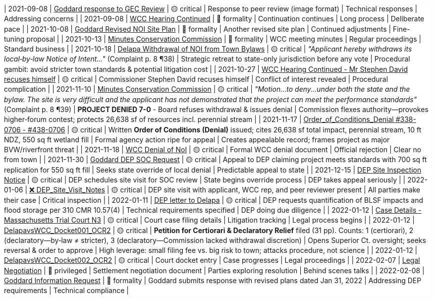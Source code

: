 | 2021-09-08 | [Goddard response to GEC Review](https://github.com/tdemelle-SiP/bakers_pond/blob/master/Dated%20Documents/2021_09_08%20Goddard%20response%20to%20GEC%20Review.jpg) | 🟡 critical | Response to peer review (image format) | Technical responses | Addressing concerns |
| 2021-09-08 | [WCC Hearing Continued](https://github.com/tdemelle-SiP/bakers_pond/blob/master/Dated%20Documents/2021_09_08%20WCC%20Hearing%20Continued.pdf) | 🔵 formality | Continuation continues | Long process | Deliberate pace |
| 2021-10-08 | [Goddard Revised NOI Site Plan](https://github.com/tdemelle-SiP/bakers_pond/blob/master/Dated%20Documents/2021_10_08%20Goddard%20Revised%20NOI%20Site%20Plan.pdf) | 🔵 formality | Another revised site plan | Continued adjustments | Fine-tuning proposal |
| 2021-10-13 | [Minutes  Conservation Commission](https://github.com/tdemelle-SiP/bakers_pond/blob/master/Dated%20Documents/2021_10_13%20Minutes%20%20Conservation%20Commission.pdf) | 🔵 formality | WCC meeting minutes | Regular proceedings | Standard business |
| 2021-10-18 | [Delapa Withdrawal of NOI from Town Bylaws](https://github.com/tdemelle-SiP/bakers_pond/blob/master/Dated%20Documents/2021_10_18%20Delapa%20Withdrawal%20of%20NOI%20from%20Town%20Bylaws.pdf) | 🟡 critical | *"Applicant hereby withdraws its local‑by‑law Notice of Intent…"* (Complaint p. 8 ¶38) | Strategic retreat to state-only jurisdiction before any vote | Procedural gambit: avoid stricter town standards & potential litigation cost |
| 2021-10-27 | [WCC Hearing Continued - Mr Stephen David recuses himself](https://github.com/tdemelle-SiP/bakers_pond/blob/master/Dated%20Documents/2021_10_27%20WCC%20Hearing%20Continued%20-%20Mr%20Stephen%20David%20recuses%20himself.pdf) | 🟡 critical | Commissioner Stephen David recuses himself | Conflict of interest revealed | Procedural complication |
| 2021-11-10 | [Minutes  Conservation Commission](https://github.com/tdemelle-SiP/bakers_pond/blob/master/Dated%20Documents/2021_11_10%20Minutes%20%20Conservation%20Commission.pdf) | 🟡 critical | *"Motion...to deny...under both the state and the bylaw. The site is very difficult and the applicant has not demonstrated that the project can meet the performance standards"* (Complaint p. 8 ¶39) | **PROJECT DENIED 7-0** - Board refuses withdrawal & issues denial | Commission flexes authority—provokes higher‑forum contest; protects 26,638 sf of resources incl. perennial stream |
| 2021-11-17 | [Order_of_Conditions_Denial #338-0706 - #438-0706](https://github.com/tdemelle-SiP/bakers_pond/blob/master/Dated%20Documents/2021_11_17_Order_of_Conditions_Denial%20%23338-0706%20-%20%23438-0706.pdf) | 🟡 critical | Written **Order of Conditions (Denial)** issued; cites 26,638 sf total impact, perennial stream, 10 ft NDZ, 550 sq ft wetland fill | Formal agency action ripe for appeal | Creates appealable record; frames project as major BVW/riverfront threat |
| 2021-11-18 | [WCC Denial of NoI](https://github.com/tdemelle-SiP/bakers_pond/blob/master/Dated%20Documents/2021_11_18%20WCC%20Denial%20of%20NoI.pdf) | 🟡 critical | Formal WCC denial document | Official rejection | Clear no from town |
| 2021-11-30 | [Goddard DEP SOC Request](https://github.com/tdemelle-SiP/bakers_pond/blob/master/Dated%20Documents/2021_11_30%20Goddard%20DEP%20SOC%20Request.jpg) | 🟡 critical | Appeal to DEP claiming project meets standards with 700 sq ft replication for 550 sq ft fill | Seeks state override of local denial | Predictable appeal to state |
| 2021-12-15 | [DEP Site Inspection Notice](https://github.com/tdemelle-SiP/bakers_pond/blob/master/Dated%20Documents/2021_12_15%20DEP%20Site%20Inspection%20Notice.pdf) | 🟡 critical | DEP schedules site visit for SOC review | State begins override process | DEP takes appeal seriously |
| 2022-01-06 | [❌ DEP_Site_Visit_Notes](https://github.com/tdemelle-SiP/bakers_pond/blob/master/Dated%20Documents/2022_01_06_MISSING_DEP_Site_Visit_Notes.txt) | 🟡 critical | DEP site visit with applicant, WCC rep, and peer reviewer present | All parties make their case | Critical inspection |
| 2022-01-11 | [DEP letter to Delapa](https://github.com/tdemelle-SiP/bakers_pond/blob/master/Dated%20Documents/2022_01_11%20DEP%20letter%20to%20Delapa.pdf) | 🟡 critical | DEP requests quantification of BLSF impacts and flood storage per 310 CMR 10.57(4) | Technical requirements specified | DEP doing due diligence |
| 2022-01-12 | [Case Details - Massachusetts Trial Court N3](https://github.com/tdemelle-SiP/bakers_pond/blob/master/Dated%20Documents/2022_01_12_Case%20Details%20-%20Massachusetts%20Trial%20Court%20N3.pdf) | 🟡 critical | Court case filing details | Litigation tracking | Legal process begins |
| 2022-01-12 | [DelapavsWCC_Docket001_OCR2](https://github.com/tdemelle-SiP/bakers_pond/blob/master/Dated%20Documents/2022_01_12_DelapavsWCC_Docket001_OCR2.pdf) | 🟡 critical | **Petition for Certiorari & Declaratory Relief** filed (31 pp). Counts: 1 (certiorari), 2 (declaratory—by‑law ≠ stricter), 3 (declaratory—Commission lacked withdrawal discretion) | Opens Superior Ct. oversight; seeks reversal & order to approve | High leverage: small filing fee vs. big risk to town; attacks procedure, not science |
| 2022-01-12 | [DelapavsWCC_Docket002_OCR2](https://github.com/tdemelle-SiP/bakers_pond/blob/master/Dated%20Documents/2022_01_12_DelapavsWCC_Docket002_OCR2.pdf) | 🟡 critical | Court docket entry | Case progresses | Legal proceedings |
| 2022-02-07 | [Legal Negotiation](https://github.com/tdemelle-SiP/bakers_pond/blob/master/Dated%20Documents/2022_02_07%20Legal%20Negotiation.pdf) | 🔴 privileged | Settlement negotiation document | Parties exploring resolution | Behind scenes talks |
| 2022-02-08 | [Goddard Information Request](https://github.com/tdemelle-SiP/bakers_pond/blob/master/Dated%20Documents/2022_02_08%20Goddard%20Information%20Request.pdf) | 🔵 formality | Goddard submits response with revised plans dated Jan 31, 2022 | Addressing DEP requirements | Technical compliance |